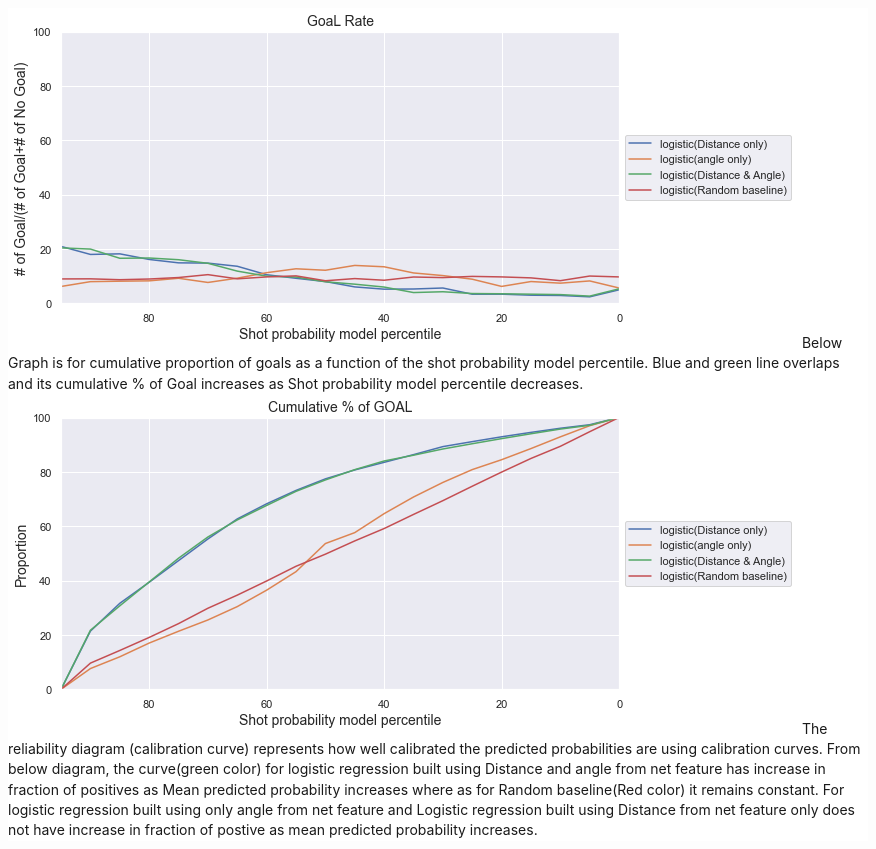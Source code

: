 <img src="/images/Goal_rate_comparison.png" alt="">
Below Graph is for cumulative proportion of goals as a function of the shot probability model percentile. Blue and green line overlaps and its cumulative % of Goal increases as Shot probability model percentile decreases.    
<img src="/images/cum_Shot_prob_comparison.png" alt="">
The reliability diagram (calibration curve) represents how well calibrated the predicted probabilities are using calibration curves. From below diagram, the curve(green color) for logistic regression built using Distance and angle from net feature has increase in fraction of positives as Mean predicted probability increases where as for Random baseline(Red color) it remains constant. For logistic regression built using only angle from net feature and Logistic regression built using Distance from net feature only does not have increase in fraction of postive as mean predicted probability increases.